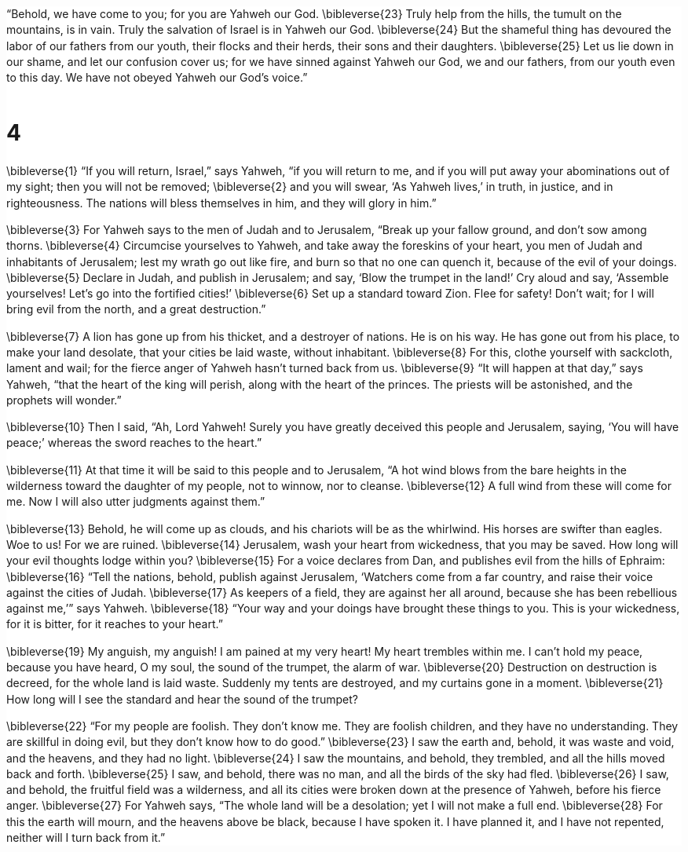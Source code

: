 “Behold, we have come to you; for you are Yahweh our God. \bibleverse{23} Truly help from the hills, the tumult on the mountains, is in vain. Truly the salvation of Israel is in Yahweh our God. \bibleverse{24} But the shameful thing has devoured the labor of our fathers from our youth, their flocks and their herds, their sons and their daughters. \bibleverse{25} Let us lie down in our shame, and let our confusion cover us; for we have sinned against Yahweh our God, we and our fathers, from our youth even to this day. We have not obeyed Yahweh our God’s voice.” 

# 4 
\bibleverse{1} “If you will return, Israel,” says Yahweh, “if you will return to me, and if you will put away your abominations out of my sight; then you will not be removed; \bibleverse{2} and you will swear, ‘As Yahweh lives,’ in truth, in justice, and in righteousness. The nations will bless themselves in him, and they will glory in him.” 

\bibleverse{3} For Yahweh says to the men of Judah and to Jerusalem, “Break up your fallow ground, and don’t sow among thorns. \bibleverse{4} Circumcise yourselves to Yahweh, and take away the foreskins of your heart, you men of Judah and inhabitants of Jerusalem; lest my wrath go out like fire, and burn so that no one can quench it, because of the evil of your doings. \bibleverse{5} Declare in Judah, and publish in Jerusalem; and say, ‘Blow the trumpet in the land!’ Cry aloud and say, ‘Assemble yourselves! Let’s go into the fortified cities!’ \bibleverse{6} Set up a standard toward Zion. Flee for safety! Don’t wait; for I will bring evil from the north, and a great destruction.” 

\bibleverse{7} A lion has gone up from his thicket, and a destroyer of nations. He is on his way. He has gone out from his place, to make your land desolate, that your cities be laid waste, without inhabitant. \bibleverse{8} For this, clothe yourself with sackcloth, lament and wail; for the fierce anger of Yahweh hasn’t turned back from us. \bibleverse{9} “It will happen at that day,” says Yahweh, “that the heart of the king will perish, along with the heart of the princes. The priests will be astonished, and the prophets will wonder.” 

\bibleverse{10} Then I said, “Ah, Lord Yahweh! Surely you have greatly deceived this people and Jerusalem, saying, ‘You will have peace;’ whereas the sword reaches to the heart.” 

\bibleverse{11} At that time it will be said to this people and to Jerusalem, “A hot wind blows from the bare heights in the wilderness toward the daughter of my people, not to winnow, nor to cleanse. \bibleverse{12} A full wind from these will come for me. Now I will also utter judgments against them.” 

\bibleverse{13} Behold, he will come up as clouds, and his chariots will be as the whirlwind. His horses are swifter than eagles. Woe to us! For we are ruined. \bibleverse{14} Jerusalem, wash your heart from wickedness, that you may be saved. How long will your evil thoughts lodge within you? \bibleverse{15} For a voice declares from Dan, and publishes evil from the hills of Ephraim: \bibleverse{16} “Tell the nations, behold, publish against Jerusalem, ‘Watchers come from a far country, and raise their voice against the cities of Judah. \bibleverse{17} As keepers of a field, they are against her all around, because she has been rebellious against me,’” says Yahweh. \bibleverse{18} “Your way and your doings have brought these things to you. This is your wickedness, for it is bitter, for it reaches to your heart.” 

\bibleverse{19} My anguish, my anguish! I am pained at my very heart! My heart trembles within me. I can’t hold my peace, because you have heard, O my soul, the sound of the trumpet, the alarm of war. \bibleverse{20} Destruction on destruction is decreed, for the whole land is laid waste. Suddenly my tents are destroyed, and my curtains gone in a moment. \bibleverse{21} How long will I see the standard and hear the sound of the trumpet? 

\bibleverse{22} “For my people are foolish. They don’t know me. They are foolish children, and they have no understanding. They are skillful in doing evil, but they don’t know how to do good.” \bibleverse{23} I saw the earth and, behold, it was waste and void, and the heavens, and they had no light. \bibleverse{24} I saw the mountains, and behold, they trembled, and all the hills moved back and forth. \bibleverse{25} I saw, and behold, there was no man, and all the birds of the sky had fled. \bibleverse{26} I saw, and behold, the fruitful field was a wilderness, and all its cities were broken down at the presence of Yahweh, before his fierce anger. \bibleverse{27} For Yahweh says, “The whole land will be a desolation; yet I will not make a full end. \bibleverse{28} For this the earth will mourn, and the heavens above be black, because I have spoken it. I have planned it, and I have not repented, neither will I turn back from it.” 
